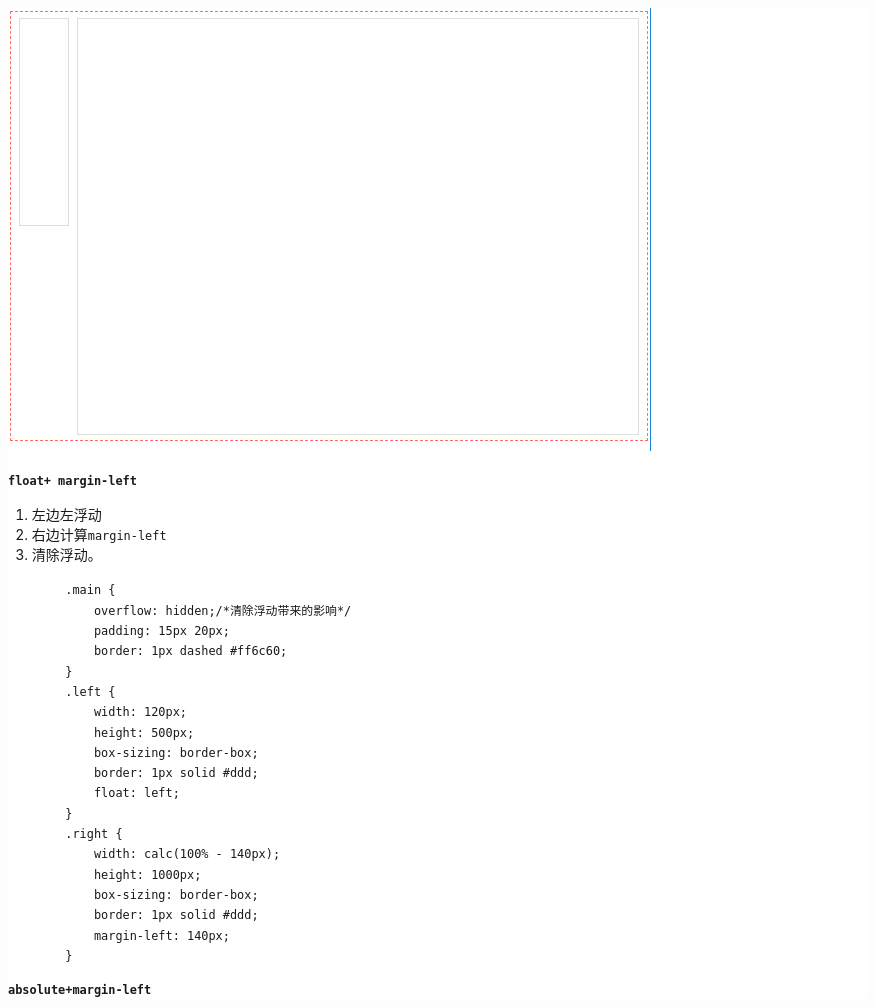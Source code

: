 ![1548894698041](assets/1548894698041.png)

**`float+ margin-left`**

1. 左边左浮动
2. 右边计算`margin-left`
3. 清除浮动。

```
        .main {
            overflow: hidden;/*清除浮动带来的影响*/
            padding: 15px 20px;
            border: 1px dashed #ff6c60;
        }
        .left {
            width: 120px;
            height: 500px;
            box-sizing: border-box;
            border: 1px solid #ddd;
            float: left;
        }
        .right {
            width: calc(100% - 140px);
            height: 1000px;
            box-sizing: border-box;
            border: 1px solid #ddd;
            margin-left: 140px;
        }
```

**`absolute+margin-left`**
